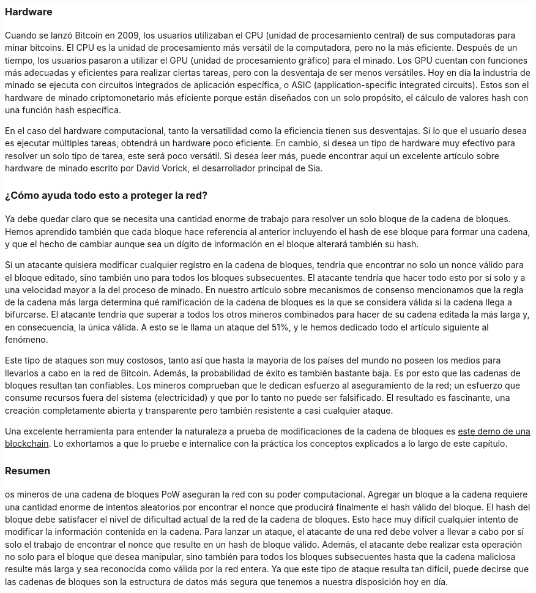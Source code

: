 ### Hardware

Cuando se lanzó Bitcoin en 2009, los usuarios utilizaban el CPU (unidad de procesamiento central) de sus computadoras para minar bitcoins. El CPU es la unidad de procesamiento más versátil de la computadora, pero no la más eficiente. Después de un tiempo, los usuarios pasaron a utilizar el GPU (unidad de procesamiento gráfico) para el minado. Los GPU cuentan con funciones más adecuadas y eficientes para realizar ciertas tareas, pero con la desventaja de ser menos versátiles. Hoy en día la industria de minado se ejecuta con circuitos integrados de aplicación específica, o ASIC (application-specific integrated circuits). Estos son el hardware de minado criptomonetario más eficiente porque están diseñados con un solo propósito, el cálculo de valores hash con una función hash específica.

En el caso del hardware computacional, tanto la versatilidad como la eficiencia tienen sus desventajas. Si lo que el usuario desea es ejecutar múltiples tareas, obtendrá un hardware poco eficiente. En cambio, si desea un tipo de hardware muy efectivo para resolver un solo tipo de tarea, este será poco versátil. Si desea leer más, puede encontrar aquí un excelente artículo sobre hardware de minado escrito por David Vorick, el desarrollador principal de Sia.

### ¿Cómo ayuda todo esto a proteger la red?

Ya debe quedar claro que se necesita una cantidad enorme de trabajo para resolver un solo bloque de la cadena de bloques. Hemos aprendido también que cada bloque hace referencia al anterior incluyendo el hash de ese bloque para formar una cadena, y que el hecho de cambiar aunque sea un dígito de información en el bloque alterará también su hash.

Si un atacante quisiera modificar cualquier registro en la cadena de bloques, tendría que encontrar no solo un nonce válido para el bloque editado, sino también uno para todos los bloques subsecuentes. El atacante tendría que hacer todo esto por sí solo y a una velocidad mayor a la del proceso de minado. En nuestro artículo sobre mecanismos de consenso mencionamos que la regla de la cadena más larga determina qué ramificación de la cadena de bloques es la que se considera válida si la cadena llega a bifurcarse. El atacante tendría que superar a todos los otros mineros combinados para hacer de su cadena editada la más larga y, en consecuencia, la única válida. A esto se le llama un ataque del 51%, y le hemos dedicado todo el artículo siguiente al fenómeno.

Este tipo de ataques son muy costosos, tanto así que hasta la mayoría de los países del mundo no poseen los medios para llevarlos a cabo en la red de Bitcoin. Además, la probabilidad de éxito es también bastante baja. Es por esto que las cadenas de bloques resultan tan confiables. Los mineros comprueban que le dedican esfuerzo al aseguramiento de la red; un esfuerzo que consume recursos fuera del sistema (electricidad) y que por lo tanto no puede ser falsificado. El resultado es fascinante, una creación completamente abierta y transparente pero también resistente a casi cualquier ataque.

Una excelente herramienta para entender la naturaleza a prueba de modificaciones de la cadena de bloques es [este demo de una blockchain](https://blockchaindemo.io/). Lo exhortamos a que lo pruebe e internalice con la práctica los conceptos explicados a lo largo de este capítulo.

### Resumen

os mineros de una cadena de bloques PoW aseguran la red con su poder computacional. Agregar un bloque a la cadena requiere una cantidad enorme de intentos aleatorios por encontrar el nonce que producirá finalmente el hash válido del bloque. El hash del bloque debe satisfacer el nivel de dificultad actual de la red de la cadena de bloques. Esto hace muy difícil cualquier intento de modificar la información contenida en la cadena. Para lanzar un ataque, el atacante de una red debe volver a llevar a cabo por sí solo el trabajo de encontrar el nonce que resulte en un hash de bloque válido. Además, el atacante debe realizar esta operación no solo para el bloque que desea manipular, sino también para todos los bloques subsecuentes hasta que la cadena maliciosa resulte más larga y sea reconocida como válida por la red entera. Ya que este tipo de ataque resulta tan difícil, puede decirse que las cadenas de bloques son la estructura de datos más segura que tenemos a nuestra disposición hoy en día.
